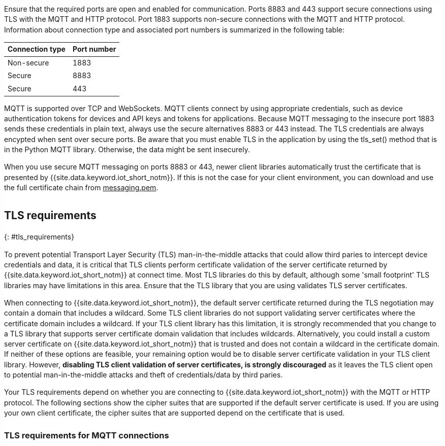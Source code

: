 Ensure that the required ports are open and enabled for communication. Ports 8883 and 443 support secure connections using TLS with the MQTT and HTTP protocol. Port 1883 supports non-secure connections with the MQTT and HTTP protocol. Information about connection type and associated port numbers is summarized in the following table:   

|Connection type |Port number|
|:---|:---|
|Non-secure|1883|
|Secure|8883|
|Secure|443|

MQTT is supported over TCP and WebSockets. MQTT clients connect by using appropriate credentials, such as device authentication tokens for devices and API keys and tokens for applications. Because MQTT messaging to the insecure port 1883 sends these credentials in plain text, always use the secure alternatives 8883 or 443 instead. The TLS credentials are always encypted when sent over secure ports. Be aware that you must enable TLS in the application by using the tls_set() method that is in the Python MQTT library. Otherwise, the data might be sent insecurely.

When you use secure MQTT messaging on ports 8883 or 443, newer client libraries automatically trust the certificate that is presented by {{site.data.keyword.iot_short_notm}}. If this is not the case for your client environment, you can download and use the full certificate chain from [messaging.pem](https://github.com/ibm-messaging/iot-python/blob/master/src/ibmiotf/messaging.pem).


## TLS requirements
{: #tls_requirements}

To prevent potential Transport Layer Security (TLS) man-in-the-middle attacks that could allow third paries to intercept device credentials and data, it is critical that TLS clients perform certificate validation of the server certificate returned by {{site.data.keyword.iot_short_notm}} at connect time. Most TLS libraries do this by default, although some 'small footprint' TLS libraries may have limitations in this area. Ensure that the TLS library that you are using validates TLS server certificates.

When connecting to {{site.data.keyword.iot_short_notm}}, the default server certificate returned during the TLS negotiation may contain a domain that includes a wildcard. Some TLS client libraries do not support validating server certificates where the certificate domain includes a wildcard. If your TLS client library has this limitation, it is strongly recommended that you change to a TLS library that supports server certificate domain validation that includes wildcards. Alternatively, you could install a custom server certificate on {{site.data.keyword.iot_short_notm}} that is trusted and does not contain a wildcard in the certificate domain. If neither of these options are feasible, your remaining option would be to disable server certificate validation in your TLS client library. However, **disabling TLS client validation of server certificates, is strongly discouraged** as it leaves the TLS client open to potential man-in-the-middle attacks and theft of credentials/data by third paries.

Your TLS requirements depend on whether you are connecting to {{site.data.keyword.iot_short_notm}} with the MQTT or HTTP protocol. The following sections show the cipher suites that are supported if the default server certificate is used. If you are using your own client
certificate, the cipher suites that are supported depend on the certificate that is used.

### TLS requirements for MQTT connections

